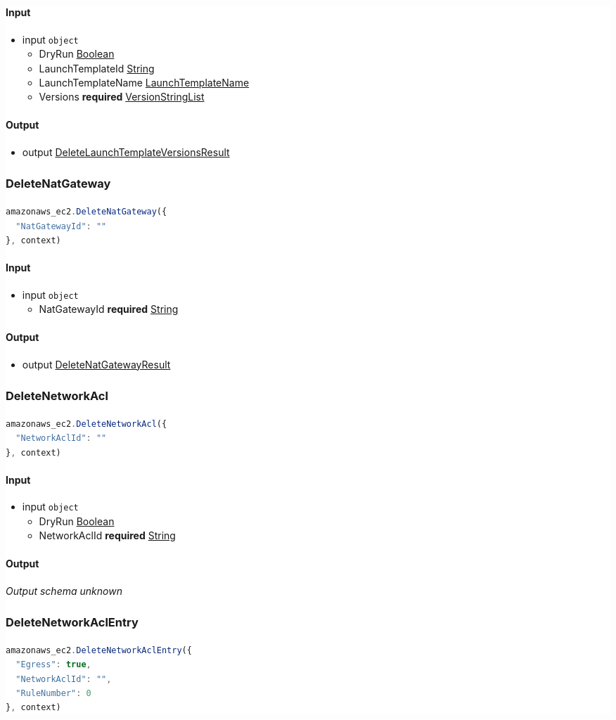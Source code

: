 #### Input
* input `object`
  * DryRun [Boolean](#boolean)
  * LaunchTemplateId [String](#string)
  * LaunchTemplateName [LaunchTemplateName](#launchtemplatename)
  * Versions **required** [VersionStringList](#versionstringlist)

#### Output
* output [DeleteLaunchTemplateVersionsResult](#deletelaunchtemplateversionsresult)

### DeleteNatGateway



```js
amazonaws_ec2.DeleteNatGateway({
  "NatGatewayId": ""
}, context)
```

#### Input
* input `object`
  * NatGatewayId **required** [String](#string)

#### Output
* output [DeleteNatGatewayResult](#deletenatgatewayresult)

### DeleteNetworkAcl



```js
amazonaws_ec2.DeleteNetworkAcl({
  "NetworkAclId": ""
}, context)
```

#### Input
* input `object`
  * DryRun [Boolean](#boolean)
  * NetworkAclId **required** [String](#string)

#### Output
*Output schema unknown*

### DeleteNetworkAclEntry



```js
amazonaws_ec2.DeleteNetworkAclEntry({
  "Egress": true,
  "NetworkAclId": "",
  "RuleNumber": 0
}, context)
```
